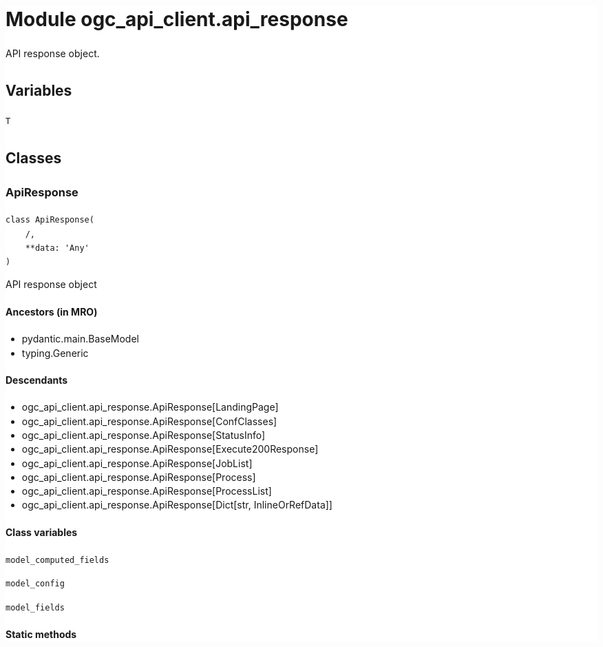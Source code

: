 # Module ogc_api_client.api_response

API response object.

## Variables

```python3
T
```

## Classes

### ApiResponse

```python3
class ApiResponse(
    /,
    **data: 'Any'
)
```

API response object

#### Ancestors (in MRO)

* pydantic.main.BaseModel
* typing.Generic

#### Descendants

* ogc_api_client.api_response.ApiResponse[LandingPage]
* ogc_api_client.api_response.ApiResponse[ConfClasses]
* ogc_api_client.api_response.ApiResponse[StatusInfo]
* ogc_api_client.api_response.ApiResponse[Execute200Response]
* ogc_api_client.api_response.ApiResponse[JobList]
* ogc_api_client.api_response.ApiResponse[Process]
* ogc_api_client.api_response.ApiResponse[ProcessList]
* ogc_api_client.api_response.ApiResponse[Dict[str, InlineOrRefData]]

#### Class variables

```python3
model_computed_fields
```

```python3
model_config
```

```python3
model_fields
```

#### Static methods

